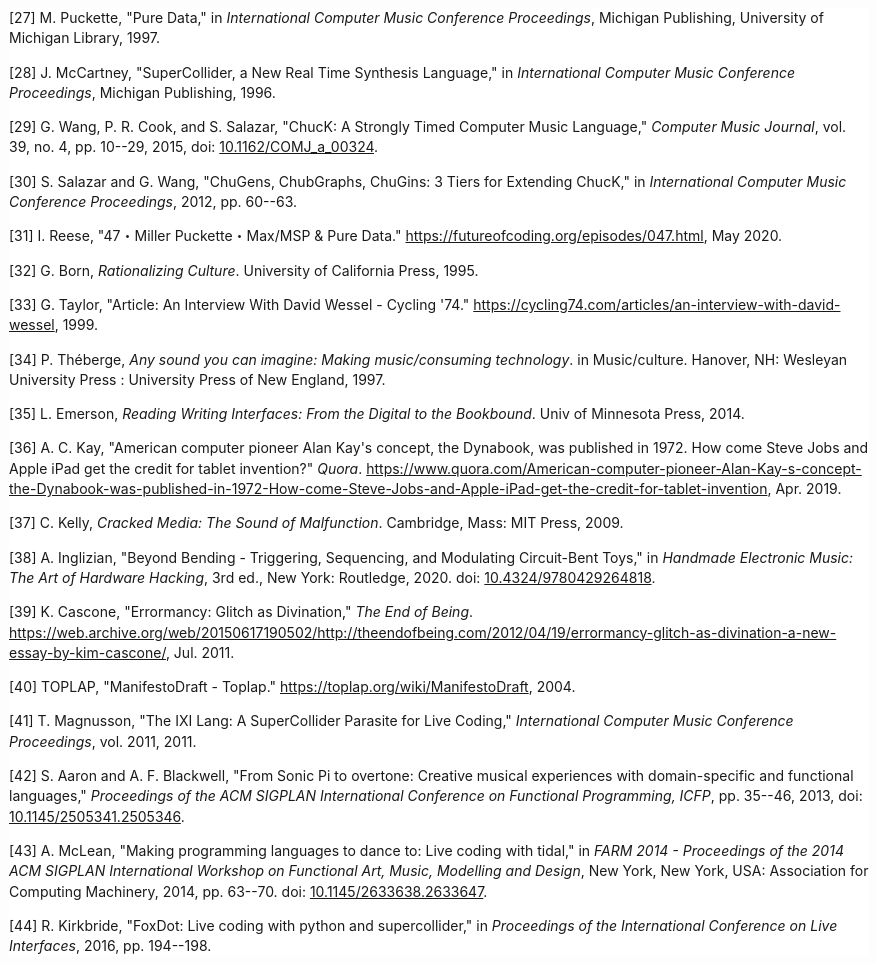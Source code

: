 [27] M. Puckette, "Pure Data," in *International Computer Music Conference Proceedings*, Michigan Publishing, University of Michigan Library, 1997.

[28] J. McCartney, "SuperCollider, a New Real Time Synthesis Language," in *International Computer Music Conference Proceedings*, Michigan Publishing, 1996.

[29] G. Wang, P. R. Cook, and S. Salazar, "ChucK: A Strongly Timed Computer Music Language," *Computer Music Journal*, vol. 39, no. 4, pp. 10--29, 2015, doi: [10.1162/COMJ_a_00324](https://doi.org/10.1162/COMJ_a_00324).

[30] S. Salazar and G. Wang, "ChuGens, ChubGraphs, ChuGins: 3 Tiers for Extending ChucK," in *International Computer Music Conference Proceedings*, 2012, pp. 60--63.

[31] I. Reese, "47・Miller Puckette・Max/MSP & Pure Data." https://futureofcoding.org/episodes/047.html, May 2020.

[32] G. Born, *Rationalizing Culture*. University of California Press, 1995.

[33] G. Taylor, "Article: An Interview With David Wessel - Cycling '74." https://cycling74.com/articles/an-interview-with-david-wessel, 1999.

[34] P. Théberge, *Any sound you can imagine: Making music/consuming technology*. in Music/culture. Hanover, NH: Wesleyan University Press : University Press of New England, 1997.

[35] L. Emerson, *Reading Writing Interfaces: From the Digital to the Bookbound*. Univ of Minnesota Press, 2014.

[36] A. C. Kay, "American computer pioneer Alan Kay's concept, the Dynabook, was published in 1972. How come Steve Jobs and Apple iPad get the credit for tablet invention?" *Quora*. https://www.quora.com/American-computer-pioneer-Alan-Kay-s-concept-the-Dynabook-was-published-in-1972-How-come-Steve-Jobs-and-Apple-iPad-get-the-credit-for-tablet-invention, Apr. 2019.

[37] C. Kelly, *Cracked Media: The Sound of Malfunction*. Cambridge, Mass: MIT Press, 2009.

[38] A. Inglizian, "Beyond Bending - Triggering, Sequencing, and Modulating Circuit-Bent Toys," in *Handmade Electronic Music: The Art of Hardware Hacking*, 3rd ed., New York: Routledge, 2020. doi: [10.4324/9780429264818](https://doi.org/10.4324/9780429264818).

[39] K. Cascone, "Errormancy: Glitch as Divination," *The End of Being*. https://web.archive.org/web/20150617190502/http://theendofbeing.com/2012/04/19/errormancy-glitch-as-divination-a-new-essay-by-kim-cascone/, Jul. 2011.

[40] TOPLAP, "ManifestoDraft - Toplap." https://toplap.org/wiki/ManifestoDraft, 2004.

[41] T. Magnusson, "The IXI Lang: A SuperCollider Parasite for Live Coding," *International Computer Music Conference Proceedings*, vol. 2011, 2011.

[42] S. Aaron and A. F. Blackwell, "From Sonic Pi to overtone: Creative musical experiences with domain-specific and functional languages," *Proceedings of the ACM SIGPLAN International Conference on Functional Programming, ICFP*, pp. 35--46, 2013, doi: [10.1145/2505341.2505346](https://doi.org/10.1145/2505341.2505346).

[43] A. McLean, "Making programming languages to dance to: Live coding with tidal," in *FARM 2014 - Proceedings of the 2014 ACM SIGPLAN International Workshop on Functional Art, Music, Modelling and Design*, New York, New York, USA: Association for Computing Machinery, 2014, pp. 63--70. doi: [10.1145/2633638.2633647](https://doi.org/10.1145/2633638.2633647).

[44] R. Kirkbride, "FoxDot: Live coding with python and supercollider," in *Proceedings of the International Conference on Live Interfaces*, 2016, pp. 194--198.


[^2]: While MUS10, used at Stanford University, was not an internal DSL, it was created by modifying an existing ALGOL parser [24, p. 248].
[^3]: It is said that a preprocessing feature called `CONVT` could be used to transform frequency characteristics into coefficients [25, p. p77].
[^4]: ChucK later introduced ChuGen, which is similar extension to Csound's UDO, allowing users to define UGens within the ChucK language itself [30]. However, not all existing UGens are replaced by UDOs by default both in Csound and ChucK, which remain supplemental features possibly because the runtime performance of UDO is inferior to natively implemented UGens.
[^5]: David Wessel revealed that the individual referred to as RIG in Born's ethnography was himself and commented that Born oversimplified her portrayal of Pierre Boulez, then director of IRCAM, as a modernist. [33]
[^1]: Sterne later critiques the phenomenological basis of acousmatic listening, which presupposes an idealized, intact body as the listening subject. He proposes a methodology of political phenomenology centered on impairment, challenging these normative assumptions [19]. Discussions of universality in computer music should also address ableism, particularly in relation to recording technologies and auditory disabilities.